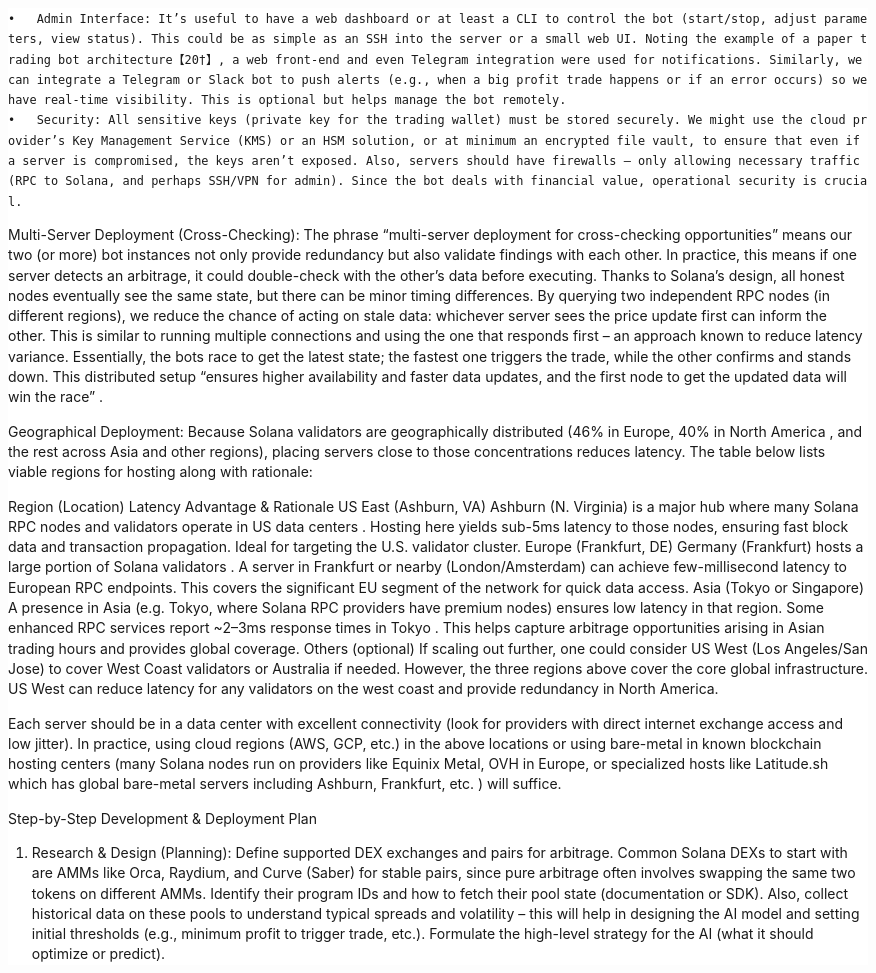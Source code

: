 	•	Admin Interface: It’s useful to have a web dashboard or at least a CLI to control the bot (start/stop, adjust parameters, view status). This could be as simple as an SSH into the server or a small web UI. Noting the example of a paper trading bot architecture【20†】, a web front-end and even Telegram integration were used for notifications. Similarly, we can integrate a Telegram or Slack bot to push alerts (e.g., when a big profit trade happens or if an error occurs) so we have real-time visibility. This is optional but helps manage the bot remotely.
	•	Security: All sensitive keys (private key for the trading wallet) must be stored securely. We might use the cloud provider’s Key Management Service (KMS) or an HSM solution, or at minimum an encrypted file vault, to ensure that even if a server is compromised, the keys aren’t exposed. Also, servers should have firewalls – only allowing necessary traffic (RPC to Solana, and perhaps SSH/VPN for admin). Since the bot deals with financial value, operational security is crucial.

Multi-Server Deployment (Cross-Checking): The phrase “multi-server deployment for cross-checking opportunities” means our two (or more) bot instances not only provide redundancy but also validate findings with each other. In practice, this means if one server detects an arbitrage, it could double-check with the other’s data before executing. Thanks to Solana’s design, all honest nodes eventually see the same state, but there can be minor timing differences. By querying two independent RPC nodes (in different regions), we reduce the chance of acting on stale data: whichever server sees the price update first can inform the other. This is similar to running multiple connections and using the one that responds first  – an approach known to reduce latency variance. Essentially, the bots race to get the latest state; the fastest one triggers the trade, while the other confirms and stands down. This distributed setup “ensures higher availability and faster data updates, and the first node to get the updated data will win the race” .

Geographical Deployment: Because Solana validators are geographically distributed (46% in Europe, 40% in North America , and the rest across Asia and other regions), placing servers close to those concentrations reduces latency. The table below lists viable regions for hosting along with rationale:

Region (Location)	Latency Advantage & Rationale
US East (Ashburn, VA)	Ashburn (N. Virginia) is a major hub where many Solana RPC nodes and validators operate in US data centers . Hosting here yields sub-5ms latency to those nodes, ensuring fast block data and transaction propagation. Ideal for targeting the U.S. validator cluster.
Europe (Frankfurt, DE)	Germany (Frankfurt) hosts a large portion of Solana validators . A server in Frankfurt or nearby (London/Amsterdam) can achieve few-millisecond latency to European RPC endpoints. This covers the significant EU segment of the network for quick data access.
Asia (Tokyo or Singapore)	A presence in Asia (e.g. Tokyo, where Solana RPC providers have premium nodes) ensures low latency in that region. Some enhanced RPC services report ~2–3ms response times in Tokyo . This helps capture arbitrage opportunities arising in Asian trading hours and provides global coverage.
Others (optional)	If scaling out further, one could consider US West (Los Angeles/San Jose) to cover West Coast validators or Australia if needed. However, the three regions above cover the core global infrastructure. US West can reduce latency for any validators on the west coast and provide redundancy in North America.

Each server should be in a data center with excellent connectivity (look for providers with direct internet exchange access and low jitter). In practice, using cloud regions (AWS, GCP, etc.) in the above locations or using bare-metal in known blockchain hosting centers (many Solana nodes run on providers like Equinix Metal, OVH in Europe, or specialized hosts like Latitude.sh which has global bare-metal servers including Ashburn, Frankfurt, etc. ) will suffice.

Step-by-Step Development & Deployment Plan

1. Research & Design (Planning): Define supported DEX exchanges and pairs for arbitrage. Common Solana DEXs to start with are AMMs like Orca, Raydium, and Curve (Saber) for stable pairs, since pure arbitrage often involves swapping the same two tokens on different AMMs. Identify their program IDs and how to fetch their pool state (documentation or SDK). Also, collect historical data on these pools to understand typical spreads and volatility – this will help in designing the AI model and setting initial thresholds (e.g., minimum profit to trigger trade, etc.). Formulate the high-level strategy for the AI (what it should optimize or predict).
